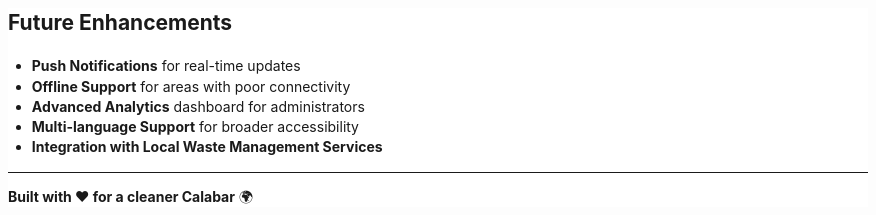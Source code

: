 ## Future Enhancements

- **Push Notifications** for real-time updates
- **Offline Support** for areas with poor connectivity
- **Advanced Analytics** dashboard for administrators
- **Multi-language Support** for broader accessibility
- **Integration with Local Waste Management Services**

---

**Built with ❤️ for a cleaner Calabar** 🌍
